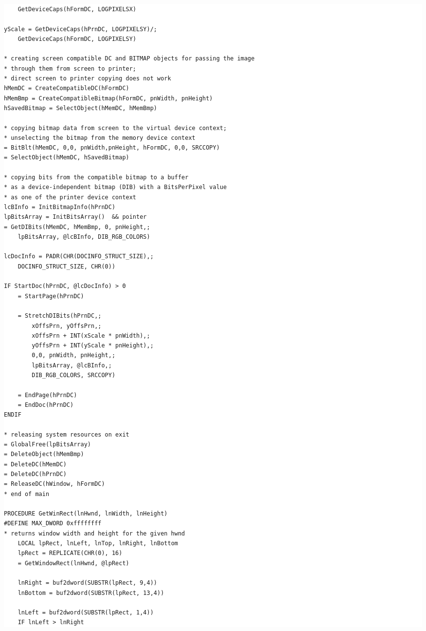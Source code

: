 ```foxpro  
	GetDeviceCaps(hFormDC, LOGPIXELSX)

yScale = GetDeviceCaps(hPrnDC, LOGPIXELSY)/;
	GetDeviceCaps(hFormDC, LOGPIXELSY)

* creating screen compatible DC and BITMAP objects for passing the image
* through them from screen to printer;
* direct screen to printer copying does not work
hMemDC = CreateCompatibleDC(hFormDC)
hMemBmp = CreateCompatibleBitmap(hFormDC, pnWidth, pnHeight)
hSavedBitmap = SelectObject(hMemDC, hMemBmp)

* copying bitmap data from screen to the virtual device context;
* unselecting the bitmap from the memory device context
= BitBlt(hMemDC, 0,0, pnWidth,pnHeight, hFormDC, 0,0, SRCCOPY)
= SelectObject(hMemDC, hSavedBitmap)

* copying bits from the compatible bitmap to a buffer
* as a device-independent bitmap (DIB) with a BitsPerPixel value
* as one of the printer device context
lcBInfo = InitBitmapInfo(hPrnDC)
lpBitsArray = InitBitsArray()  && pointer
= GetDIBits(hMemDC, hMemBmp, 0, pnHeight,;
	lpBitsArray, @lcBInfo, DIB_RGB_COLORS)

lcDocInfo = PADR(CHR(DOCINFO_STRUCT_SIZE),;
	DOCINFO_STRUCT_SIZE, CHR(0))

IF StartDoc(hPrnDC, @lcDocInfo) > 0
	= StartPage(hPrnDC)

	= StretchDIBits(hPrnDC,;
		xOffsPrn, yOffsPrn,;
		xOffsPrn + INT(xScale * pnWidth),;
		yOffsPrn + INT(yScale * pnHeight),;
		0,0, pnWidth, pnHeight,;
		lpBitsArray, @lcBInfo,;
		DIB_RGB_COLORS, SRCCOPY)

	= EndPage(hPrnDC)
	= EndDoc(hPrnDC)
ENDIF

* releasing system resources on exit
= GlobalFree(lpBitsArray)
= DeleteObject(hMemBmp)
= DeleteDC(hMemDC)
= DeleteDC(hPrnDC)
= ReleaseDC(hWindow, hFormDC)
* end of main

PROCEDURE GetWinRect(lnHwnd, lnWidth, lnHeight)
#DEFINE MAX_DWORD 0xffffffff
* returns window width and height for the given hwnd
	LOCAL lpRect, lnLeft, lnTop, lnRight, lnBottom
	lpRect = REPLICATE(CHR(0), 16)
	= GetWindowRect(lnHwnd, @lpRect)

	lnRight = buf2dword(SUBSTR(lpRect, 9,4))
	lnBottom = buf2dword(SUBSTR(lpRect, 13,4))

	lnLeft = buf2dword(SUBSTR(lpRect, 1,4))
	IF lnLeft > lnRight
```